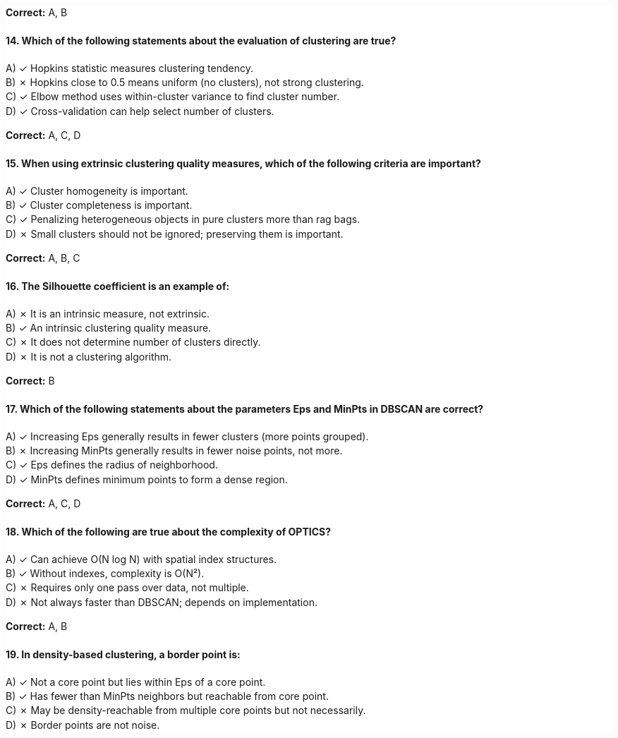 **Correct:** A, B


#### 14. Which of the following statements about the evaluation of clustering are true?  
A) ✓ Hopkins statistic measures clustering tendency.  
B) ✗ Hopkins close to 0.5 means uniform (no clusters), not strong clustering.  
C) ✓ Elbow method uses within-cluster variance to find cluster number.  
D) ✓ Cross-validation can help select number of clusters.

**Correct:** A, C, D


#### 15. When using extrinsic clustering quality measures, which of the following criteria are important?  
A) ✓ Cluster homogeneity is important.  
B) ✓ Cluster completeness is important.  
C) ✓ Penalizing heterogeneous objects in pure clusters more than rag bags.  
D) ✗ Small clusters should not be ignored; preserving them is important.

**Correct:** A, B, C


#### 16. The Silhouette coefficient is an example of:  
A) ✗ It is an intrinsic measure, not extrinsic.  
B) ✓ An intrinsic clustering quality measure.  
C) ✗ It does not determine number of clusters directly.  
D) ✗ It is not a clustering algorithm.

**Correct:** B


#### 17. Which of the following statements about the parameters Eps and MinPts in DBSCAN are correct?  
A) ✓ Increasing Eps generally results in fewer clusters (more points grouped).  
B) ✗ Increasing MinPts generally results in fewer noise points, not more.  
C) ✓ Eps defines the radius of neighborhood.  
D) ✓ MinPts defines minimum points to form a dense region.

**Correct:** A, C, D


#### 18. Which of the following are true about the complexity of OPTICS?  
A) ✓ Can achieve O(N log N) with spatial index structures.  
B) ✓ Without indexes, complexity is O(N²).  
C) ✗ Requires only one pass over data, not multiple.  
D) ✗ Not always faster than DBSCAN; depends on implementation.

**Correct:** A, B


#### 19. In density-based clustering, a border point is:  
A) ✓ Not a core point but lies within Eps of a core point.  
B) ✓ Has fewer than MinPts neighbors but reachable from core point.  
C) ✗ May be density-reachable from multiple core points but not necessarily.  
D) ✗ Border points are not noise.
